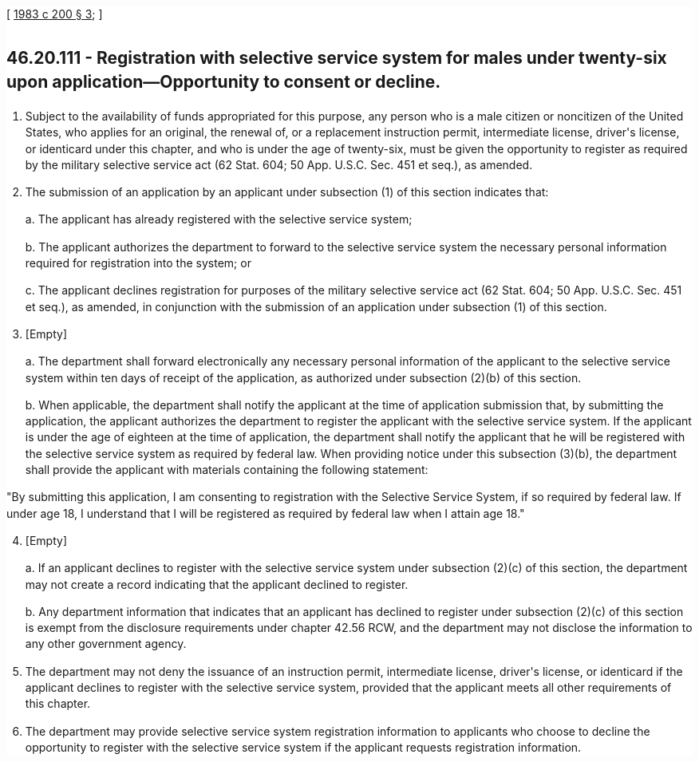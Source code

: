 \[ [1983 c 200 § 3](http://leg.wa.gov/CodeReviser/documents/sessionlaw/1983c200.pdf?cite=1983%20c%20200%20§%203); \]

## 46.20.111 - Registration with selective service system for males under twenty-six upon application—Opportunity to consent or decline.
1. Subject to the availability of funds appropriated for this purpose, any person who is a male citizen or noncitizen of the United States, who applies for an original, the renewal of, or a replacement instruction permit, intermediate license, driver's license, or identicard under this chapter, and who is under the age of twenty-six, must be given the opportunity to register as required by the military selective service act (62 Stat. 604; 50 App. U.S.C. Sec. 451 et seq.), as amended.

2. The submission of an application by an applicant under subsection (1) of this section indicates that:

    a.  The applicant has already registered with the selective service system;

    b.  The applicant authorizes the department to forward to the selective service system the necessary personal information required for registration into the system; or

    c.  The applicant declines registration for purposes of the military selective service act (62 Stat. 604; 50 App. U.S.C. Sec. 451 et seq.), as amended, in conjunction with the submission of an application under subsection (1) of this section.

3. [Empty]

    a.  The department shall forward electronically any necessary personal information of the applicant to the selective service system within ten days of receipt of the application, as authorized under subsection (2)(b) of this section.

    b.  When applicable, the department shall notify the applicant at the time of application submission that, by submitting the application, the applicant authorizes the department to register the applicant with the selective service system. If the applicant is under the age of eighteen at the time of application, the department shall notify the applicant that he will be registered with the selective service system as required by federal law. When providing notice under this subsection (3)(b), the department shall provide the applicant with materials containing the following statement:

"By submitting this application, I am consenting to registration with the Selective Service System, if so required by federal law. If under age 18, I understand that I will be registered as required by federal law when I attain age 18."

4. [Empty]

    a.  If an applicant declines to register with the selective service system under subsection (2)(c) of this section, the department may not create a record indicating that the applicant declined to register. 

    b.  Any department information that indicates that an applicant has declined to register under subsection (2)(c) of this section is exempt from the disclosure requirements under chapter 42.56 RCW, and the department may not disclose the information to any other government agency.

5. The department may not deny the issuance of an instruction permit, intermediate license, driver's license, or identicard if the applicant declines to register with the selective service system, provided that the applicant meets all other requirements of this chapter.

6. The department may provide selective service system registration information to applicants who choose to decline the opportunity to register with the selective service system if the applicant requests registration information.
